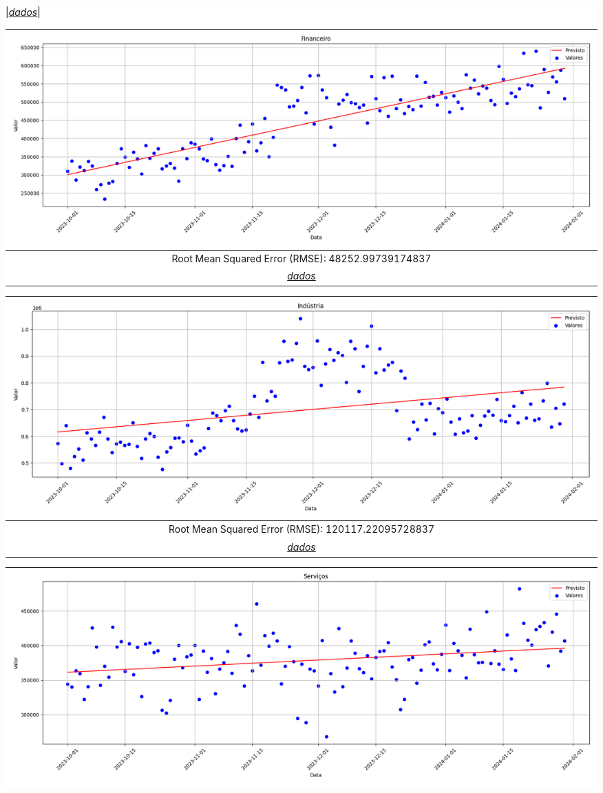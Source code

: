 |*[dados](/dados/rl_valor_varejo.csv)*|

|![RL valor ](/imagens/rl_valores_financeiro.png)| 
|:--:| 
|  Root Mean Squared Error (RMSE): 48252.99739174837 |
|*[dados](/dados/rl_valores_financeiro.csv)*|

|![RL valor ](/imagens/rl_valores_industria.png)| 
|:--:| 
|  Root Mean Squared Error (RMSE): 120117.22095728837 |
|*[dados](/dados/rl_valores_industria.csv)*|

|![RL valor ](/imagens/rl_valores_servicos.png)| 
|:--:| 